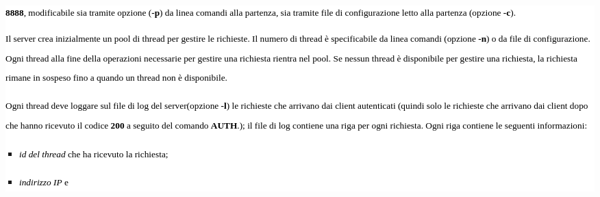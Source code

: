 </span><span style="color: #000000; font-family: 'Verdana'; font-size: 10pt; font-style: normal; text-decoration: normal; vertical-align: baseline;"><strong>8888</strong></span><span style="color: #000000; font-family: 'Verdana'; font-size: 10pt; font-style: normal; font-weight: normal; text-decoration: normal; vertical-align: baseline;">, modificabile sia tramite opzione (</span><span style="color: #000000; font-family: 'Verdana'; font-size: 10pt; font-style: normal; text-decoration: normal; vertical-align: baseline;"><strong>-p</strong></span><span style="color: #000000; font-family: 'Verdana'; font-size: 10pt; font-style: normal; font-weight: normal; text-decoration: normal; vertical-align: baseline;">) da linea comandi alla partenza, sia tramite file di configurazione letto alla partenza (opzione </span><span style="color: #000000; font-family: 'Verdana'; font-size: 10pt; font-style: normal; text-decoration: normal; vertical-align: baseline;"><strong>-c</strong></span><span style="color: #000000; font-family: 'Verdana'; font-size: 10pt; font-style: normal; font-weight: normal; text-decoration: normal; vertical-align: baseline;">).</span></p><p dir="ltr" class="CDt4Ke zfr3Q" style="background-color: transparent; border-bottom: none; border-left: none; border-right: none; border-top: none; line-height: 1.992; margin-bottom: 0; margin-left: 0; margin-right: 0; margin-top: 9pt; padding-bottom: 0; padding-left: 0; padding-right: 0; padding-top: 0; text-align: left; text-indent: 0;"><span style="color: #000000; font-family: 'Verdana'; font-size: 10pt; font-style: normal; font-weight: normal; text-decoration: normal; vertical-align: baseline;">Il server crea inizialmente un pool di thread per gestire le richieste. Il numero di thread è specificabile da linea comandi (opzione </span><span style="color: #000000; font-family: 'Verdana'; font-size: 10pt; font-style: normal; text-decoration: normal; vertical-align: baseline;"><strong>-n</strong></span><span style="color: #000000; font-family: 'Verdana'; font-size: 10pt; font-style: normal; font-weight: normal; text-decoration: normal; vertical-align: baseline;">) o da file di configurazione. Ogni thread alla fine della operazioni necessarie per gestire una richiesta rientra nel pool. Se nessun thread è disponibile per gestire una richiesta, la richiesta rimane in sospeso fino a quando un thread non è disponibile</span><span style="color: #000000; font-family: 'Verdana'; font-size: 10pt; font-weight: normal; vertical-align: baseline;">.</span></p><p dir="ltr" class="CDt4Ke zfr3Q" style="background-color: transparent; border-bottom: none; border-left: none; border-right: none; border-top: none; line-height: 1.992; margin-bottom: 0; margin-left: 0; margin-right: 0; margin-top: 9pt; padding-bottom: 0; padding-left: 0; padding-right: 0; padding-top: 0; text-align: left; text-indent: 0;"><span style="color: #000000; font-family: 'Verdana'; font-size: 10pt; font-weight: normal; vertical-align: baseline;">Ogni thread deve loggare sul file di log del server(opzione </span><span style="color: #000000; font-family: 'Verdana'; font-size: 10pt; vertical-align: baseline;"><strong>-l</strong></span><span style="color: #000000; font-family: 'Verdana'; font-size: 10pt; font-weight: normal; vertical-align: baseline;">)</span><span style="color: #000000; font-family: 'Verdana'; font-size: 10pt; font-weight: normal; vertical-align: baseline;"> le richieste che arrivano dai client autenticati (quindi solo le richieste che arrivano dai client dopo che hanno ricevuto il codice </span><span style="color: #000000; font-family: 'Verdana'; font-size: 10pt; vertical-align: baseline;"><strong>200</strong></span><span style="color: #000000; font-family: 'Verdana'; font-size: 10pt; font-weight: normal; vertical-align: baseline;"> a seguito del comando </span><span style="color: #000000; font-family: 'Verdana'; font-size: 10pt; vertical-align: baseline;"><strong>AUTH</strong></span><span style="color: #000000; font-family: 'Verdana'; font-size: 10pt; font-weight: normal; vertical-align: baseline;">.); il file di log contiene una riga per ogni richiesta. Ogni riga contiene le seguenti informazioni:</span></p><ul class="n8H08c UVNKR" style="list-style-type: square; margin-left: 0; margin-right: 0; padding: 0;"><li dir="ltr" class="TYR86d wXCUfe zfr3Q" style="margin-left: 15pt;"><p dir="ltr" class="CDt4Ke zfr3Q" style="background-color: transparent; border-bottom: none; border-left: none; border-right: none; border-top: none; line-height: 1.992; margin-bottom: 0; margin-left: 0; margin-right: 0; margin-top: 9pt; padding-bottom: 0; padding-left: 0; padding-right: 0; padding-top: 0; text-align: left; text-indent: 0;"><span style="color: #000000; font-family: 'Verdana'; font-size: 10pt; font-weight: normal; vertical-align: baseline;"><em>id del thread</em></span><span style="color: #000000; font-family: 'Verdana'; font-size: 10pt; font-weight: normal; vertical-align: baseline;"> che ha ricevuto la richiesta;</span></p></li><li dir="ltr" class="TYR86d wXCUfe zfr3Q" style="margin-left: 15pt;"><p dir="ltr" class="CDt4Ke zfr3Q" style="background-color: transparent; border-bottom: none; border-left: none; border-right: none; border-top: none; line-height: 1.992; margin-bottom: 0; margin-left: 0; margin-right: 0; margin-top: 9pt; padding-bottom: 0; padding-left: 0; padding-right: 0; padding-top: 0; text-align: left; text-indent: 0;"><span style="color: #000000; font-family: 'Verdana'; font-size: 10pt; font-weight: normal; vertical-align: baseline;"><em>indirizzo IP</em></span><span style="color: #000000; font-family: 'Verdana'; font-size: 10pt; font-weight: normal; vertical-align: baseline;"> e